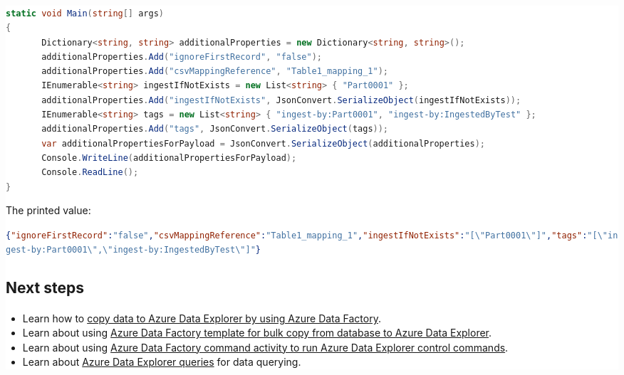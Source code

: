 ```csharp
static void Main(string[] args)
{
       Dictionary<string, string> additionalProperties = new Dictionary<string, string>();
       additionalProperties.Add("ignoreFirstRecord", "false");
       additionalProperties.Add("csvMappingReference", "Table1_mapping_1");
       IEnumerable<string> ingestIfNotExists = new List<string> { "Part0001" };
       additionalProperties.Add("ingestIfNotExists", JsonConvert.SerializeObject(ingestIfNotExists));
       IEnumerable<string> tags = new List<string> { "ingest-by:Part0001", "ingest-by:IngestedByTest" };
       additionalProperties.Add("tags", JsonConvert.SerializeObject(tags));
       var additionalPropertiesForPayload = JsonConvert.SerializeObject(additionalProperties);
       Console.WriteLine(additionalPropertiesForPayload);
       Console.ReadLine();
}
```

The printed value:

```json
{"ignoreFirstRecord":"false","csvMappingReference":"Table1_mapping_1","ingestIfNotExists":"[\"Part0001\"]","tags":"[\"ingest-by:Part0001\",\"ingest-by:IngestedByTest\"]"}
```

## Next steps

* Learn how to [copy data to Azure Data Explorer by using Azure Data Factory](data-factory-load-data.md).
* Learn about using [Azure Data Factory template for bulk copy from database to Azure Data Explorer](data-factory-template.md).
* Learn about using [Azure Data Factory command activity to run Azure Data Explorer control commands](data-factory-command-activity.md).
* Learn about [Azure Data Explorer queries](web-query-data.md) for data querying.



